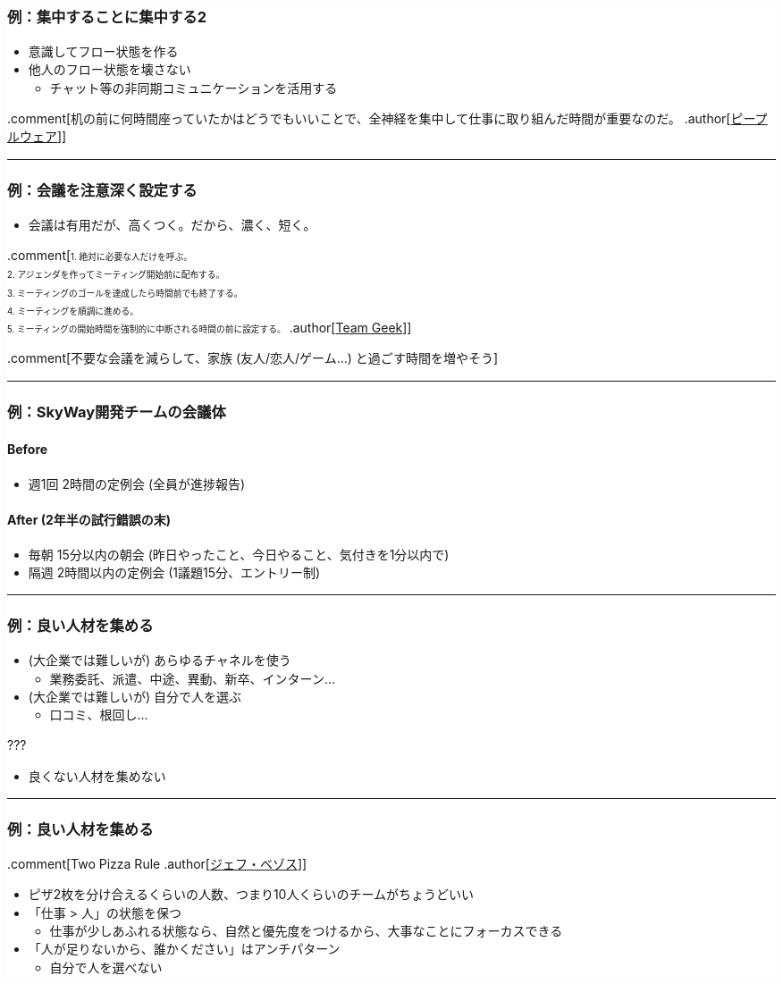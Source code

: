 
### 例：集中することに集中する2

- 意識してフロー状態を作る
- 他人のフロー状態を壊さない
  - チャット等の非同期コミュニケーションを活用する

.comment[机の前に何時間座っていたかはどうでもいいことで、全神経を集中して仕事に取り組んだ時間が重要なのだ。 .author[[ピープルウェア](http://www.amazon.co.jp/dp/4822285243)]]

---

### 例：会議を注意深く設定する

- 会議は有用だが、高くつく。だから、濃く、短く。

.comment[<small><small>1.&nbsp;絶対に必要な人だけを呼ぶ。<br>2.&nbsp;アジェンダを作ってミーティング開始前に配布する。<br>3.&nbsp;ミーティングのゴールを達成したら時間前でも終了する。<br>4.&nbsp;ミーティングを順調に進める。<br>5.&nbsp;ミーティングの開始時間を強制的に中断される時間の前に設定する。</small></small> .author[[Team Geek](http://www.amazon.co.jp/dp/4873116309)]]

.comment[不要な会議を減らして、家族 (友人/恋人/ゲーム…) と過ごす時間を増やそう]

---

### 例：SkyWay開発チームの会議体

#### Before

- 週1回 2時間の定例会 (全員が進捗報告)

#### After (2年半の試行錯誤の末)

- 毎朝 15分以内の朝会 (昨日やったこと、今日やること、気付きを1分以内で)
- 隔週 2時間以内の定例会 (1議題15分、エントリー制)

---

### 例：良い人材を集める

- (大企業では難しいが) あらゆるチャネルを使う
  - 業務委託、派遣、中途、異動、新卒、インターン…
- (大企業では難しいが) 自分で人を選ぶ
  - 口コミ、根回し…

???

- 良くない人材を集めない

---

### 例：良い人材を集める

.comment[Two Pizza Rule .author[[ジェフ・ベゾス](http://gihyo.jp/dev/column/newyear/2014/aws-reflect-2013)]]

- ピザ2枚を分け合えるくらいの人数、つまり10人くらいのチームがちょうどいい
- 「仕事 > 人」の状態を保つ
  - 仕事が少しあふれる状態なら、自然と優先度をつけるから、大事なことにフォーカスできる
- 「人が足りないから、誰かください」はアンチパターン
  - 自分で人を選べない
